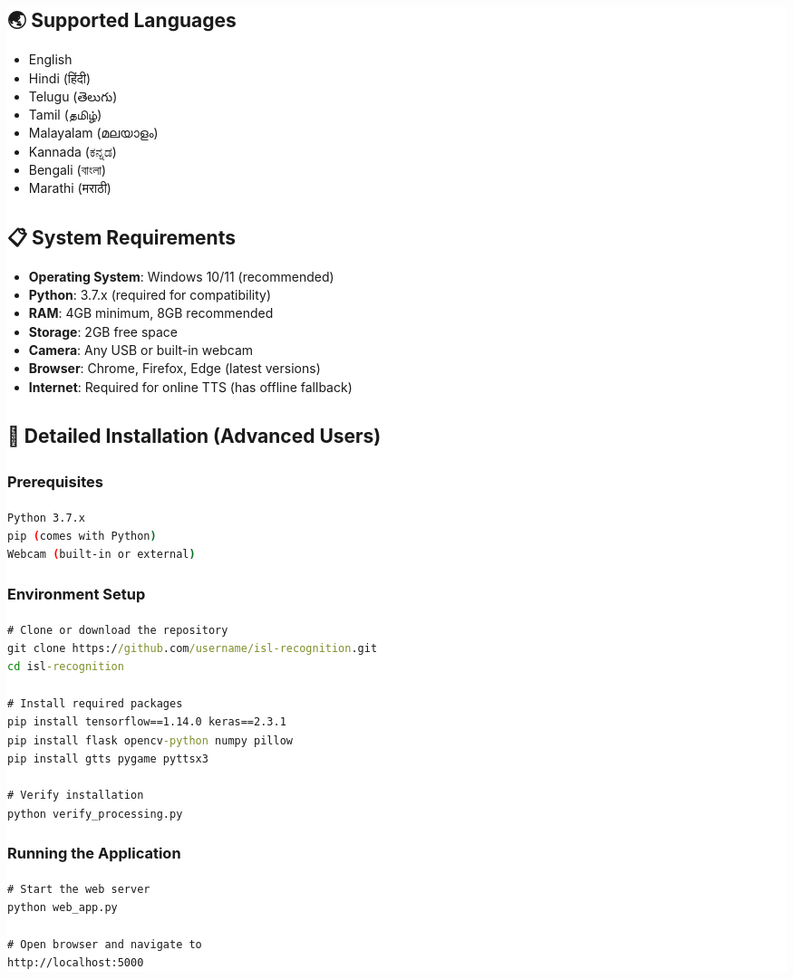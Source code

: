## 🌏 Supported Languages

- English
- Hindi (हिंदी)
- Telugu (తెలుగు)
- Tamil (தமிழ்)
- Malayalam (മലയാളം)
- Kannada (ಕನ್ನಡ)
- Bengali (বাংলা)
- Marathi (मराठी)

## 📋 System Requirements

- **Operating System**: Windows 10/11 (recommended)
- **Python**: 3.7.x (required for compatibility)
- **RAM**: 4GB minimum, 8GB recommended
- **Storage**: 2GB free space
- **Camera**: Any USB or built-in webcam
- **Browser**: Chrome, Firefox, Edge (latest versions)
- **Internet**: Required for online TTS (has offline fallback)

## 🔧 Detailed Installation (Advanced Users)

### Prerequisites
```bash
Python 3.7.x
pip (comes with Python)
Webcam (built-in or external)
```

### Environment Setup
```cmd
# Clone or download the repository
git clone https://github.com/username/isl-recognition.git
cd isl-recognition

# Install required packages
pip install tensorflow==1.14.0 keras==2.3.1
pip install flask opencv-python numpy pillow
pip install gtts pygame pyttsx3

# Verify installation
python verify_processing.py
```

### Running the Application
```cmd
# Start the web server
python web_app.py

# Open browser and navigate to
http://localhost:5000
```
